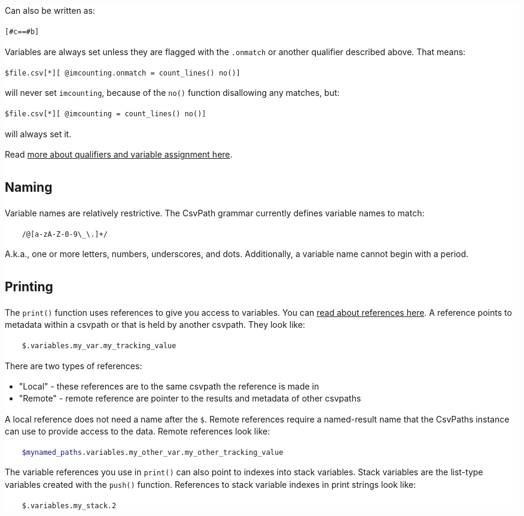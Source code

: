 Can also be written as:

    [#c==#b]

Variables are always set unless they are flagged with the `.onmatch` or another qualifier described above. That means:

    $file.csv[*][ @imcounting.onmatch = count_lines() no()]

will never set `imcounting`, because of the `no()` function disallowing any matches, but:

    $file.csv[*][ @imcounting = count_lines() no()]

will always set it.

Read <a href='https://github.com/dk107dk/csvpath/blob/main/docs/assignment.md'>more about qualifiers and variable assignment here</a>.

<a name="naming"></a>
## Naming

Variable names are relatively restrictive. The CsvPath grammar currently defines variable names to match:

```regex
    /@[a-zA-Z-0-9\_\.]+/
```

A.k.a., one or more letters, numbers, underscores, and dots. Additionally, a variable name cannot begin with a period.

<a name="printing"></a>
## Printing

The `print()` function uses references to give you access to variables. You can <a href='https://github.com/dk107dk/csvpath/blob/main/docs/references.md'>read about references here</a>. A reference points to metadata within a csvpath or that is held by another csvpath. They look like:
```bash
    $.variables.my_var.my_tracking_value
```

There are two types of references:
- "Local" - these references are to the same csvpath the reference is made in
- "Remote" - remote reference are pointer to the results and metadata of other csvpaths

A local reference does not need a name after the `$`. Remote references require a named-result name that the CsvPaths instance can use to provide access to the data. Remote references look like:

```bash
    $mynamed_paths.variables.my_other_var.my_other_tracking_value
```

The variable references you use in `print()` can also point to indexes into stack variables. Stack variables are the list-type variables created with the `push()` function. References to stack variable indexes in print strings look like:

```bash
    $.variables.my_stack.2
```
